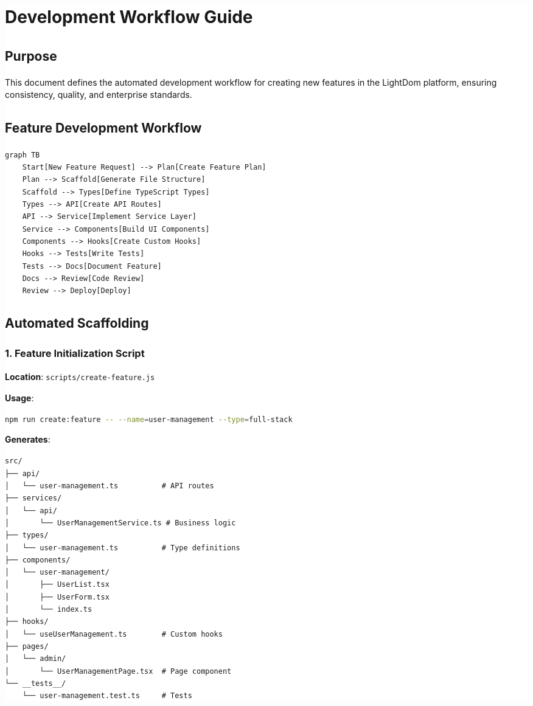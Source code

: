 # Development Workflow Guide

## Purpose

This document defines the automated development workflow for creating new features in the LightDom platform, ensuring consistency, quality, and enterprise standards.

## Feature Development Workflow

```mermaid
graph TB
    Start[New Feature Request] --> Plan[Create Feature Plan]
    Plan --> Scaffold[Generate File Structure]
    Scaffold --> Types[Define TypeScript Types]
    Types --> API[Create API Routes]
    API --> Service[Implement Service Layer]
    Service --> Components[Build UI Components]
    Components --> Hooks[Create Custom Hooks]
    Hooks --> Tests[Write Tests]
    Tests --> Docs[Document Feature]
    Docs --> Review[Code Review]
    Review --> Deploy[Deploy]
```

## Automated Scaffolding

### 1. Feature Initialization Script

**Location**: `scripts/create-feature.js`

**Usage**:
```bash
npm run create:feature -- --name=user-management --type=full-stack
```

**Generates**:
```
src/
├── api/
│   └── user-management.ts          # API routes
├── services/
│   └── api/
│       └── UserManagementService.ts # Business logic
├── types/
│   └── user-management.ts          # Type definitions
├── components/
│   └── user-management/
│       ├── UserList.tsx
│       ├── UserForm.tsx
│       └── index.ts
├── hooks/
│   └── useUserManagement.ts        # Custom hooks
├── pages/
│   └── admin/
│       └── UserManagementPage.tsx  # Page component
└── __tests__/
    └── user-management.test.ts     # Tests
```
